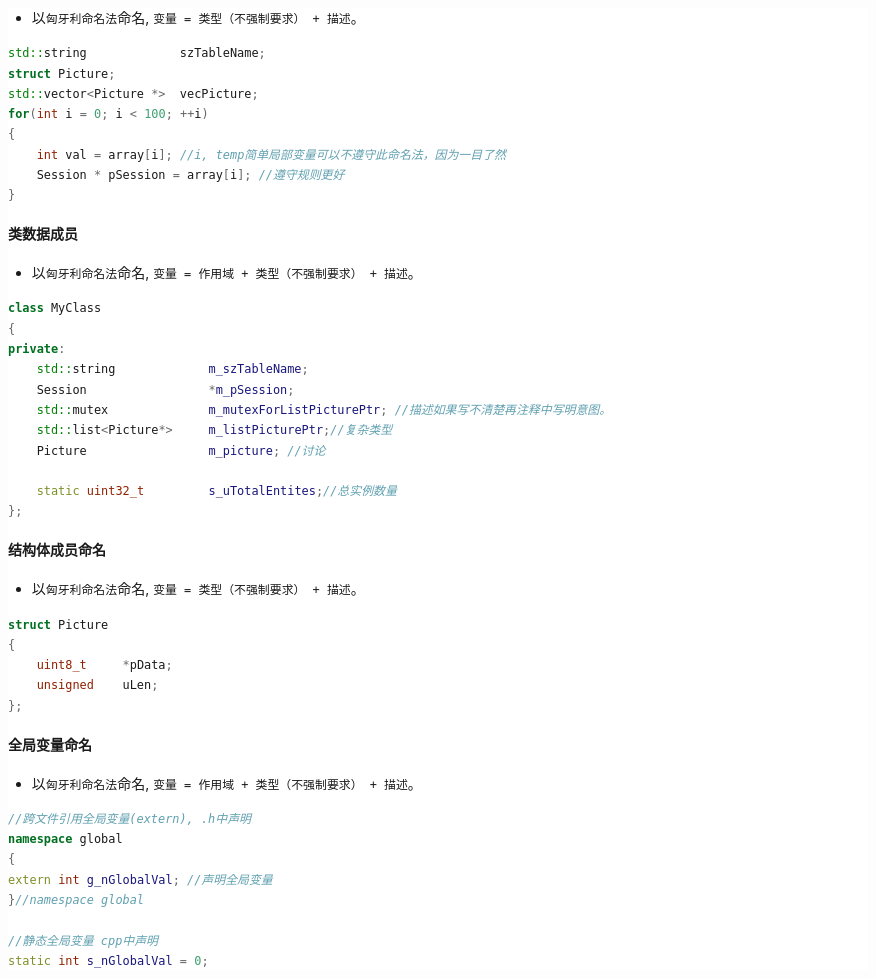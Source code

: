 - 以`匈牙利命名法`命名, `变量 = 类型（不强制要求） + 描述`。

```c++
std::string             szTableName;
struct Picture;
std::vector<Picture *>  vecPicture;
for(int i = 0; i < 100; ++i)
{
    int val = array[i]; //i, temp简单局部变量可以不遵守此命名法，因为一目了然
    Session * pSession = array[i]; //遵守规则更好
}
```

#### 类数据成员

- 以`匈牙利命名法`命名, `变量 = 作用域 + 类型（不强制要求） + 描述`。

```c++
class MyClass
{
private:
    std::string             m_szTableName;
    Session                 *m_pSession;
    std::mutex              m_mutexForListPicturePtr; //描述如果写不清楚再注释中写明意图。
    std::list<Picture*>     m_listPicturePtr;//复杂类型
    Picture                 m_picture; //讨论

    static uint32_t         s_uTotalEntites;//总实例数量
};
```

#### 结构体成员命名

- 以`匈牙利命名法`命名, `变量 = 类型（不强制要求） + 描述`。

```c++
struct Picture
{
    uint8_t     *pData;
    unsigned    uLen;
};
```

#### 全局变量命名

- 以`匈牙利命名法`命名, `变量 = 作用域 + 类型（不强制要求） + 描述`。

```c++
//跨文件引用全局变量(extern), .h中声明
namespace global
{
extern int g_nGlobalVal; //声明全局变量
}//namespace global

//静态全局变量 cpp中声明
static int s_nGlobalVal = 0;
```
